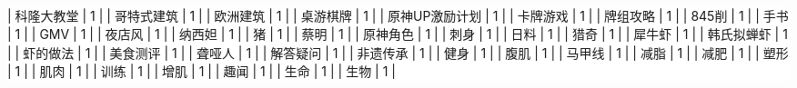 | 科隆大教堂 | 1 |
| 哥特式建筑 | 1 |
| 欧洲建筑 | 1 |
| 桌游棋牌 | 1 |
| 原神UP激励计划 | 1 |
| 卡牌游戏 | 1 |
| 牌组攻略 | 1 |
| 845削 | 1 |
| 手书 | 1 |
| GMV | 1 |
| 夜店风 | 1 |
| 纳西妲 | 1 |
| 猪 | 1 |
| 蔡明 | 1 |
| 原神角色 | 1 |
| 刺身 | 1 |
| 日料 | 1 |
| 猎奇 | 1 |
| 犀牛虾 | 1 |
| 韩氏拟蝉虾 | 1 |
| 虾的做法 | 1 |
| 美食测评 | 1 |
| 聋哑人 | 1 |
| 解答疑问 | 1 |
| 非遗传承 | 1 |
| 健身 | 1 |
| 腹肌 | 1 |
| 马甲线 | 1 |
| 减脂 | 1 |
| 减肥 | 1 |
| 塑形 | 1 |
| 肌肉 | 1 |
| 训练 | 1 |
| 增肌 | 1 |
| 趣闻 | 1 |
| 生命 | 1 |
| 生物 | 1 |